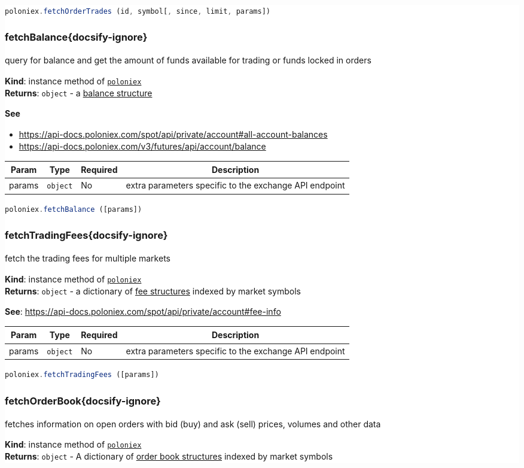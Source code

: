 
```javascript
poloniex.fetchOrderTrades (id, symbol[, since, limit, params])
```


<a name="fetchBalance" id="fetchbalance"></a>

### fetchBalance{docsify-ignore}
query for balance and get the amount of funds available for trading or funds locked in orders

**Kind**: instance method of [<code>poloniex</code>](#poloniex)  
**Returns**: <code>object</code> - a [balance structure](https://docs.ccxt.com/#/?id=balance-structure)

**See**

- https://api-docs.poloniex.com/spot/api/private/account#all-account-balances
- https://api-docs.poloniex.com/v3/futures/api/account/balance


| Param | Type | Required | Description |
| --- | --- | --- | --- |
| params | <code>object</code> | No | extra parameters specific to the exchange API endpoint |


```javascript
poloniex.fetchBalance ([params])
```


<a name="fetchTradingFees" id="fetchtradingfees"></a>

### fetchTradingFees{docsify-ignore}
fetch the trading fees for multiple markets

**Kind**: instance method of [<code>poloniex</code>](#poloniex)  
**Returns**: <code>object</code> - a dictionary of [fee structures](https://docs.ccxt.com/#/?id=fee-structure) indexed by market symbols

**See**: https://api-docs.poloniex.com/spot/api/private/account#fee-info  

| Param | Type | Required | Description |
| --- | --- | --- | --- |
| params | <code>object</code> | No | extra parameters specific to the exchange API endpoint |


```javascript
poloniex.fetchTradingFees ([params])
```


<a name="fetchOrderBook" id="fetchorderbook"></a>

### fetchOrderBook{docsify-ignore}
fetches information on open orders with bid (buy) and ask (sell) prices, volumes and other data

**Kind**: instance method of [<code>poloniex</code>](#poloniex)  
**Returns**: <code>object</code> - A dictionary of [order book structures](https://docs.ccxt.com/#/?id=order-book-structure) indexed by market symbols
